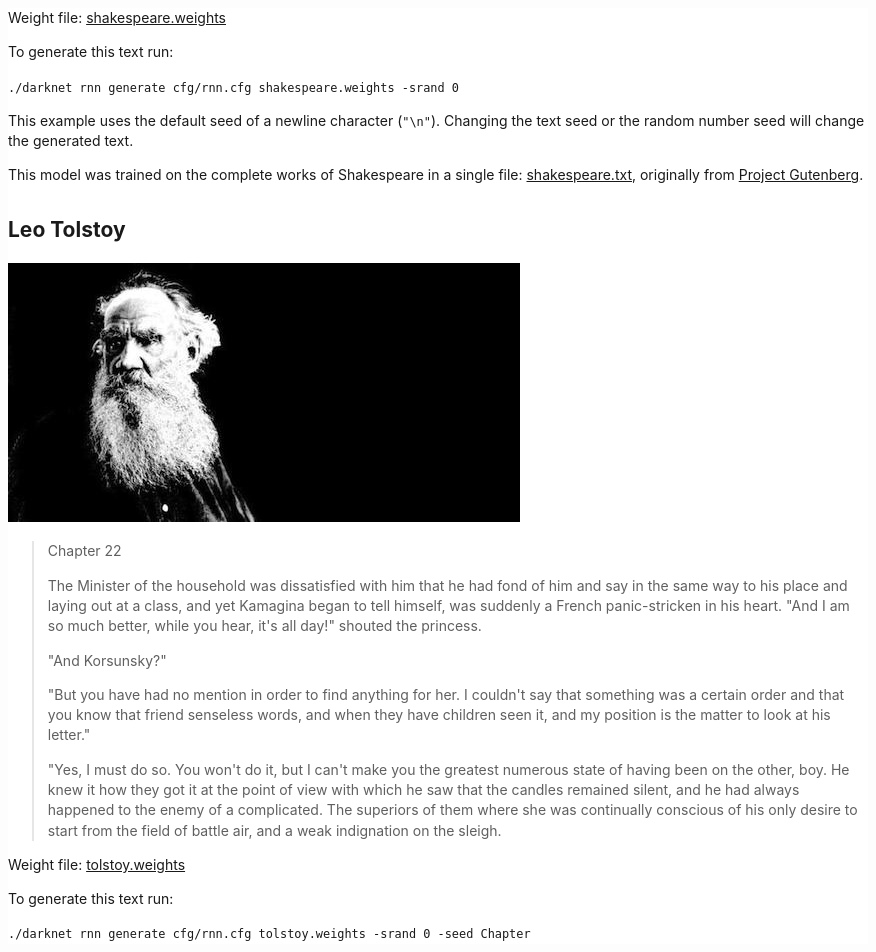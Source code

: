 Weight file: [shakespeare.weights](https://pjreddie.com/media/files/shakespeare.weights)

To generate this text run:

    ./darknet rnn generate cfg/rnn.cfg shakespeare.weights -srand 0

This example uses the default seed of a newline character (`"\n"`). Changing the text seed or the random number seed will change the generated text.

This model was trained on the complete works of Shakespeare in a single file: [shakespeare.txt](https://pjreddie.com/admin/core/file/31/), originally from [Project Gutenberg](http://www.gutenberg.org/ebooks/100).

## Leo Tolstoy ##

![](tolstoy.jpg)

>Chapter 22
>
>The Minister of the household was dissatisfied with him that he had fond of him and say in the same way to his place and laying out at a class, and yet Kamagina began to tell himself, was suddenly a French panic-stricken in his heart. "And I am so much better, while you hear, it's all day!" shouted the princess.
>
>"And Korsunsky?"
>
>"But you have had no mention in order to find anything for her. I couldn't say that something was a certain order and that you know that friend senseless words, and when they have children seen it, and my position is the matter to look at his letter."
>
>"Yes, I must do so. You won't do it, but I can't make you the greatest numerous state of having been on the other, boy. He knew it how they got it at the point of view with which he saw that the candles remained silent, and he had always happened to the enemy of a complicated. The superiors of them where she was continually conscious of his only desire to start from the field of battle air, and a weak indignation on the sleigh.

Weight file: [tolstoy.weights](https://pjreddie.com/media/files/tolstoy.weights)

To generate this text run:

    ./darknet rnn generate cfg/rnn.cfg tolstoy.weights -srand 0 -seed Chapter
